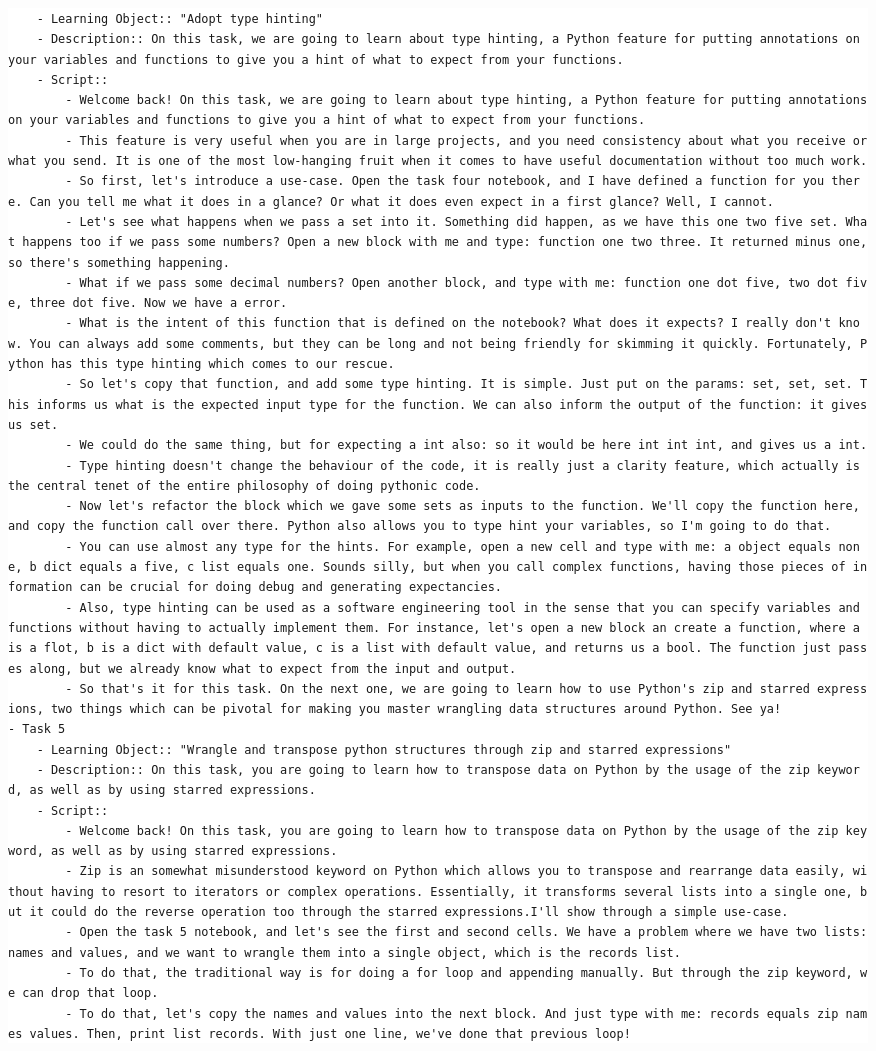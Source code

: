         - Learning Object:: "Adopt type hinting"
        - Description:: On this task, we are going to learn about type hinting, a Python feature for putting annotations on your variables and functions to give you a hint of what to expect from your functions.
        - Script::
            - Welcome back! On this task, we are going to learn about type hinting, a Python feature for putting annotations on your variables and functions to give you a hint of what to expect from your functions.
            - This feature is very useful when you are in large projects, and you need consistency about what you receive or what you send. It is one of the most low-hanging fruit when it comes to have useful documentation without too much work.
            - So first, let's introduce a use-case. Open the task four notebook, and I have defined a function for you there. Can you tell me what it does in a glance? Or what it does even expect in a first glance? Well, I cannot.
            - Let's see what happens when we pass a set into it. Something did happen, as we have this one two five set. What happens too if we pass some numbers? Open a new block with me and type: function one two three. It returned minus one, so there's something happening.
            - What if we pass some decimal numbers? Open another block, and type with me: function one dot five, two dot five, three dot five. Now we have a error.
            - What is the intent of this function that is defined on the notebook? What does it expects? I really don't know. You can always add some comments, but they can be long and not being friendly for skimming it quickly. Fortunately, Python has this type hinting which comes to our rescue.
            - So let's copy that function, and add some type hinting. It is simple. Just put on the params: set, set, set. This informs us what is the expected input type for the function. We can also inform the output of the function: it gives us set.
            - We could do the same thing, but for expecting a int also: so it would be here int int int, and gives us a int.
            - Type hinting doesn't change the behaviour of the code, it is really just a clarity feature, which actually is the central tenet of the entire philosophy of doing pythonic code.
            - Now let's refactor the block which we gave some sets as inputs to the function. We'll copy the function here, and copy the function call over there. Python also allows you to type hint your variables, so I'm going to do that.
            - You can use almost any type for the hints. For example, open a new cell and type with me: a object equals none, b dict equals a five, c list equals one. Sounds silly, but when you call complex functions, having those pieces of information can be crucial for doing debug and generating expectancies.
            - Also, type hinting can be used as a software engineering tool in the sense that you can specify variables and functions without having to actually implement them. For instance, let's open a new block an create a function, where a is a flot, b is a dict with default value, c is a list with default value, and returns us a bool. The function just passes along, but we already know what to expect from the input and output.
            - So that's it for this task. On the next one, we are going to learn how to use Python's zip and starred expressions, two things which can be pivotal for making you master wrangling data structures around Python. See ya!
    - Task 5
        - Learning Object:: "Wrangle and transpose python structures through zip and starred expressions"
        - Description:: On this task, you are going to learn how to transpose data on Python by the usage of the zip keyword, as well as by using starred expressions.
        - Script::
            - Welcome back! On this task, you are going to learn how to transpose data on Python by the usage of the zip keyword, as well as by using starred expressions.
            - Zip is an somewhat misunderstood keyword on Python which allows you to transpose and rearrange data easily, without having to resort to iterators or complex operations. Essentially, it transforms several lists into a single one, but it could do the reverse operation too through the starred expressions.I'll show through a simple use-case.
            - Open the task 5 notebook, and let's see the first and second cells. We have a problem where we have two lists: names and values, and we want to wrangle them into a single object, which is the records list.
            - To do that, the traditional way is for doing a for loop and appending manually. But through the zip keyword, we can drop that loop.
            - To do that, let's copy the names and values into the next block. And just type with me: records equals zip names values. Then, print list records. With just one line, we've done that previous loop!